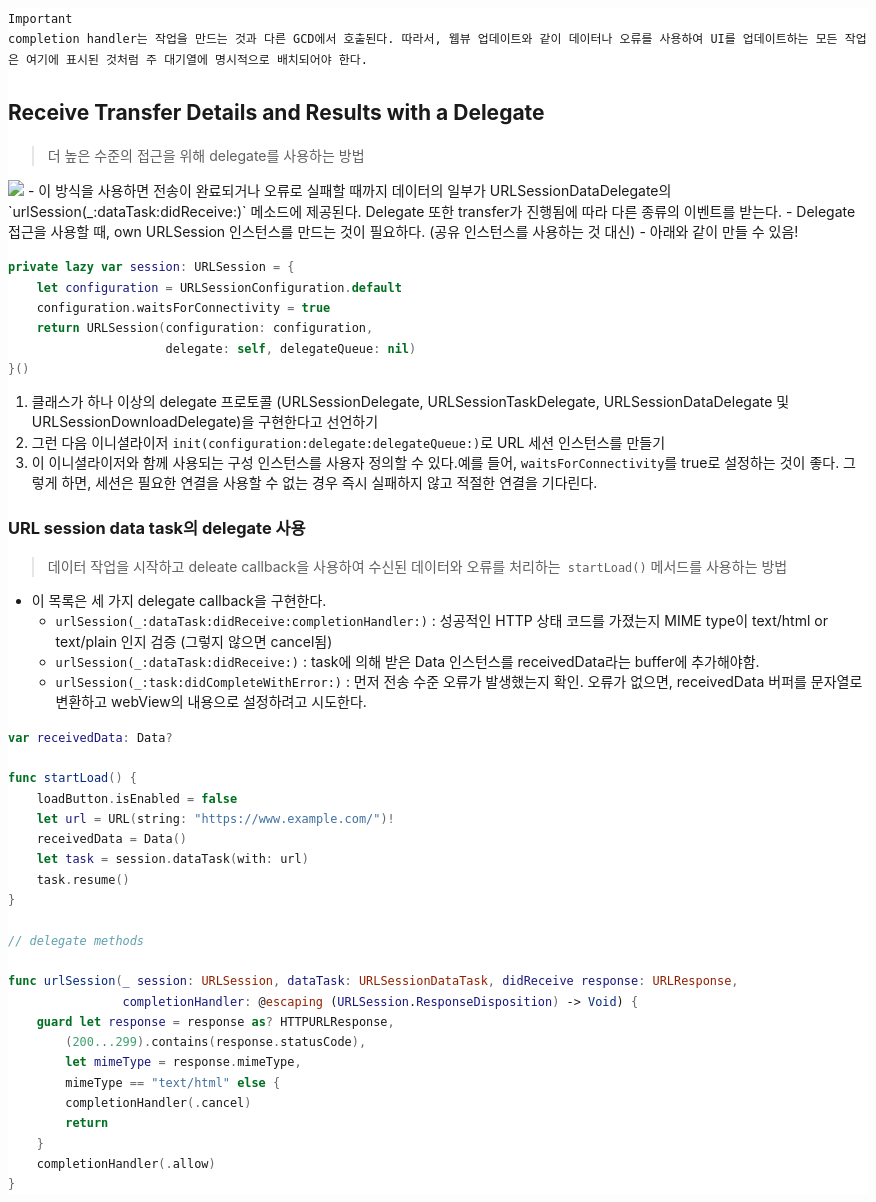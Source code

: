 ```bash
Important
completion handler는 작업을 만드는 것과 다른 GCD에서 호출된다. 따라서, 웹뷰 업데이트와 같이 데이터나 오류를 사용하여 UI를 업데이트하는 모든 작업은 여기에 표시된 것처럼 주 대기열에 명시적으로 배치되어야 한다.
```

## Receive Transfer Details and Results with a Delegate
> 더 높은 수준의 접근을 위해 delegate를 사용하는 방법

<img src="https://i.imgur.com/NqEOy8E.png" width="500">
- 이 방식을 사용하면 전송이 완료되거나 오류로 실패할 때까지 데이터의 일부가 URLSessionDataDelegate의 `urlSession(_:dataTask:didReceive:)` 메소드에 제공된다. Delegate 또한 transfer가 진행됨에 따라 다른 종류의 이벤트를 받는다.
- Delegate 접근을 사용할 때, own URLSession 인스턴스를 만드는 것이 필요하다. (공유 인스턴스를 사용하는 것 대신)
- 아래와 같이 만들 수 있음!

```swift
private lazy var session: URLSession = {
    let configuration = URLSessionConfiguration.default
    configuration.waitsForConnectivity = true
    return URLSession(configuration: configuration,
                      delegate: self, delegateQueue: nil)
}()
```
1. 클래스가 하나 이상의 delegate 프로토콜 (URLSessionDelegate, URLSessionTaskDelegate, URLSessionDataDelegate 및 URLSessionDownloadDelegate)을 구현한다고 선언하기
2. 그런 다음 이니셜라이저 `init(configuration:delegate:delegateQueue:)`로 URL 세션 인스턴스를 만들기
3. 이 이니셜라이저와 함께 사용되는 구성 인스턴스를 사용자 정의할 수 있다.예를 들어, `waitsForConnectivity`를 true로 설정하는 것이 좋다. 그렇게 하면, 세션은 필요한 연결을 사용할 수 없는 경우 즉시 실패하지 않고 적절한 연결을 기다린다.

### URL session data task의 delegate 사용
> 데이터 작업을 시작하고 deleate callback을 사용하여 수신된 데이터와 오류를 처리하는` startLoad()` 메서드를 사용하는 방법

- 이 목록은 세 가지 delegate callback을 구현한다.
    - `urlSession(_:dataTask:didReceive:completionHandler:)` : 성공적인 HTTP 상태 코드를 가졌는지 MIME type이 text/html or text/plain 인지 검증 (그렇지 않으면 cancel됨)
    - `urlSession(_:dataTask:didReceive:)` : task에 의해 받은 Data 인스턴스를 receivedData라는 buffer에 추가해야함.
    - `urlSession(_:task:didCompleteWithError:)` : 먼저 전송 수준 오류가 발생했는지 확인. 오류가 없으면, receivedData 버퍼를 문자열로 변환하고 webView의 내용으로 설정하려고 시도한다.

```swift
var receivedData: Data?

func startLoad() {
    loadButton.isEnabled = false
    let url = URL(string: "https://www.example.com/")!
    receivedData = Data()
    let task = session.dataTask(with: url)
    task.resume()
}

// delegate methods

func urlSession(_ session: URLSession, dataTask: URLSessionDataTask, didReceive response: URLResponse,
                completionHandler: @escaping (URLSession.ResponseDisposition) -> Void) {
    guard let response = response as? HTTPURLResponse,
        (200...299).contains(response.statusCode),
        let mimeType = response.mimeType,
        mimeType == "text/html" else {
        completionHandler(.cancel)
        return
    }
    completionHandler(.allow)
}

```